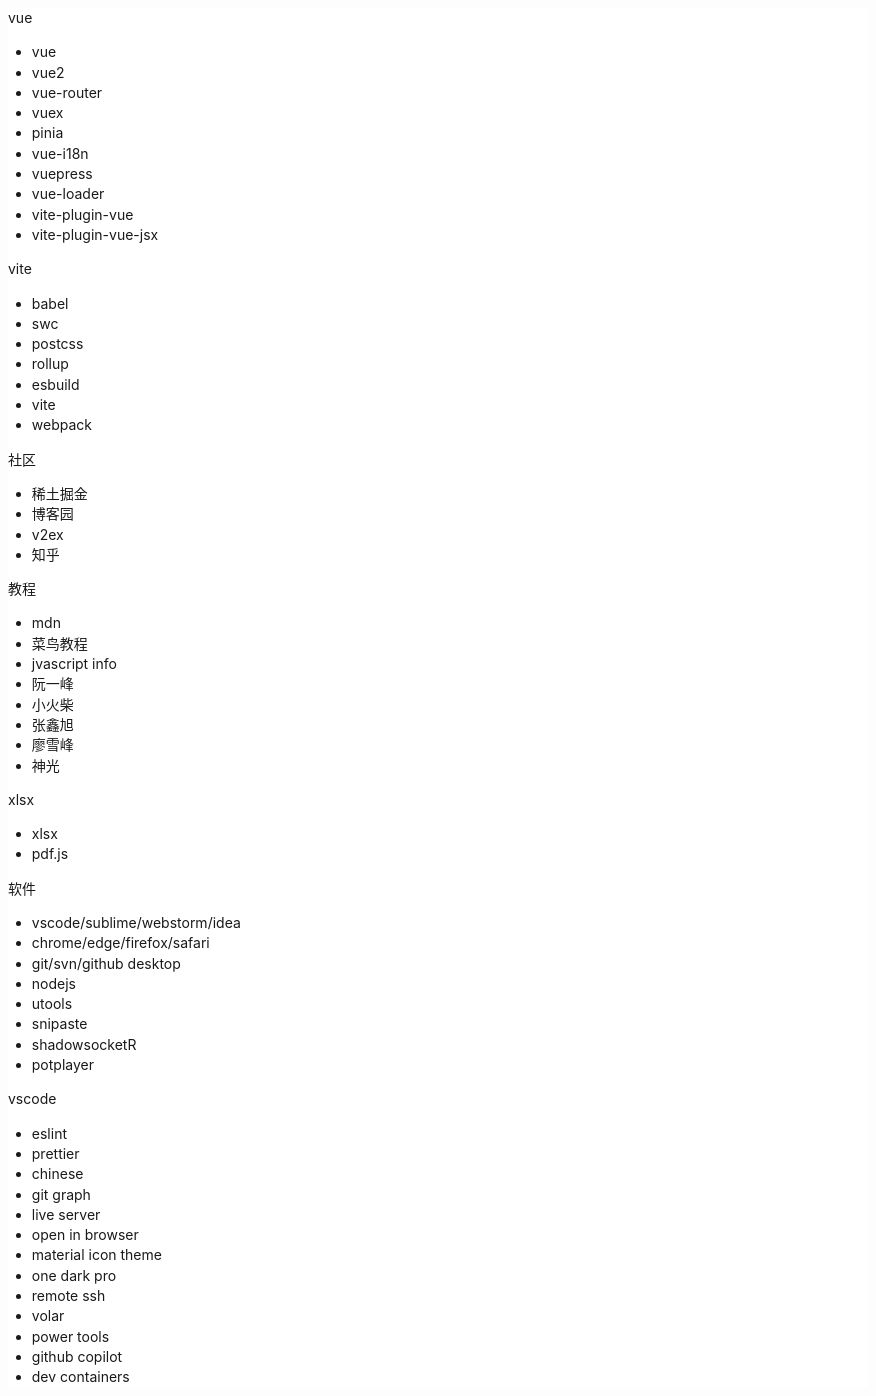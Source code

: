 vue
- vue
- vue2
- vue-router
- vuex
- pinia
- vue-i18n
- vuepress
- vue-loader
- vite-plugin-vue
- vite-plugin-vue-jsx

vite
- babel
- swc
- postcss
- rollup
- esbuild
- vite
- webpack

社区
- 稀土掘金
- 博客园
- v2ex
- 知乎

教程
- mdn
- 菜鸟教程
- jvascript info
- 阮一峰
- 小火柴
- 张鑫旭
- 廖雪峰
- 神光

xlsx
- xlsx
- pdf.js

软件
- vscode/sublime/webstorm/idea
- chrome/edge/firefox/safari
- git/svn/github desktop
- nodejs
- utools
- snipaste
- shadowsocketR
- potplayer

vscode
- eslint
- prettier
- chinese
- git graph
- live server
- open in browser
- material icon theme
- one dark pro
- remote ssh
- volar
- power tools
- github copilot
- dev containers
